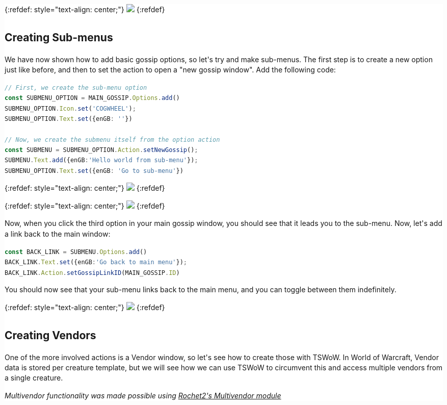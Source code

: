 {:refdef: style="text-align: center;"}
![](../gossip-innkeeper.png)
{:refdef}

## Creating Sub-menus

We have now shown how to add basic gossip options, so let's try and make sub-menus. The first step is to create a new option just like before, and then to set the action to open a "new gossip window". Add the following code:

```ts
// First, we create the sub-menu option
const SUBMENU_OPTION = MAIN_GOSSIP.Options.add()
SUBMENU_OPTION.Icon.set('COGWHEEL');
SUBMENU_OPTION.Text.set({enGB: ''})

// Now, we create the submenu itself from the option action
const SUBMENU = SUBMENU_OPTION.Action.setNewGossip();
SUBMENU.Text.add({enGB:'Hello world from sub-menu'});
SUBMENU_OPTION.Text.set({enGB: 'Go to sub-menu'})
```

{:refdef: style="text-align: center;"}
![](../gossip-submenu-option.png)
{:refdef}

{:refdef: style="text-align: center;"}
![](../gossip-submenu.png)
{:refdef}

Now, when you click the third option in your main gossip window, you should see that it leads you to the sub-menu. Now, let's add a link back to the main window:

```ts
const BACK_LINK = SUBMENU.Options.add()
BACK_LINK.Text.set({enGB:'Go back to main menu'});
BACK_LINK.Action.setGossipLinkID(MAIN_GOSSIP.ID)
```

You should now see that your sub-menu links back to the main menu, and you can toggle between them indefinitely.

{:refdef: style="text-align: center;"}
![](../gossip-link.png)
{:refdef}

## Creating Vendors

One of the more involved actions is a Vendor window, so let's see how to create those with TSWoW. In World of Warcraft, Vendor data is stored per creature template, but we will see how we can use TSWoW to circumvent this and access multiple vendors from a single creature.

_Multivendor functionality was made possible using [Rochet2's Multivendor module](https://rochet2.github.io/Multivendor.html)_
